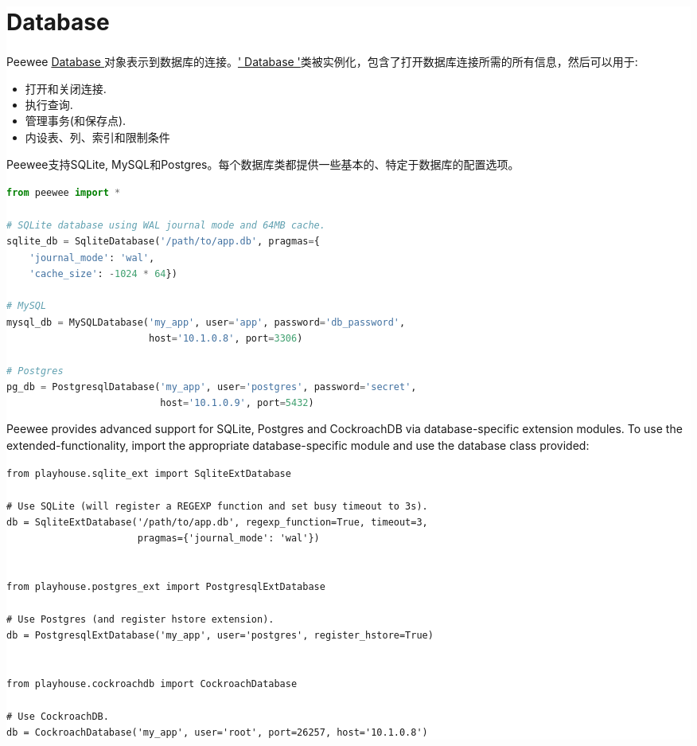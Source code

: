 # Database

Peewee [ Database ](http://docs.peewee-orm.com/en/latest/peewee/api.html#Database)对象表示到数据库的连接。[' Database '](http://docs.peewee-orm.com/en/latest/peewee/api.html#Database)类被实例化，包含了打开数据库连接所需的所有信息，然后可以用于:

-  打开和关闭连接.
- 执行查询.
- 管理事务(和保存点).
- 内设表、列、索引和限制条件

Peewee支持SQLite, MySQL和Postgres。每个数据库类都提供一些基本的、特定于数据库的配置选项。

```python
from peewee import *

# SQLite database using WAL journal mode and 64MB cache.
sqlite_db = SqliteDatabase('/path/to/app.db', pragmas={
    'journal_mode': 'wal',
    'cache_size': -1024 * 64})

# MySQL
mysql_db = MySQLDatabase('my_app', user='app', password='db_password',
                         host='10.1.0.8', port=3306)

# Postgres
pg_db = PostgresqlDatabase('my_app', user='postgres', password='secret',
                           host='10.1.0.9', port=5432)
```

Peewee provides advanced support for SQLite, Postgres and CockroachDB via database-specific extension modules. To use the extended-functionality, import the appropriate database-specific module and use the database class provided:

```
from playhouse.sqlite_ext import SqliteExtDatabase

# Use SQLite (will register a REGEXP function and set busy timeout to 3s).
db = SqliteExtDatabase('/path/to/app.db', regexp_function=True, timeout=3,
                       pragmas={'journal_mode': 'wal'})


from playhouse.postgres_ext import PostgresqlExtDatabase

# Use Postgres (and register hstore extension).
db = PostgresqlExtDatabase('my_app', user='postgres', register_hstore=True)


from playhouse.cockroachdb import CockroachDatabase

# Use CockroachDB.
db = CockroachDatabase('my_app', user='root', port=26257, host='10.1.0.8')
```
